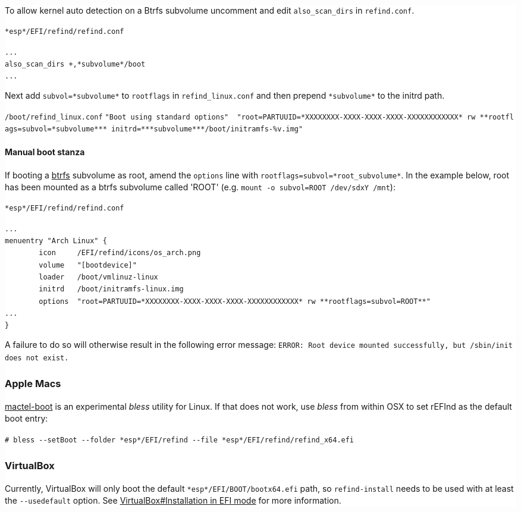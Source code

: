 To allow kernel auto detection on a Btrfs subvolume uncomment and edit `also_scan_dirs` in `refind.conf`.

 `*esp*/EFI/refind/refind.conf` 
```
...
also_scan_dirs +,*subvolume*/boot
...

```

Next add `subvol=*subvolume*` to `rootflags` in `refind_linux.conf` and then prepend `*subvolume*` to the initrd path.

 `/boot/refind_linux.conf`  `"Boot using standard options"  "root=PARTUUID=*XXXXXXXX-XXXX-XXXX-XXXX-XXXXXXXXXXXX* rw **rootflags=subvol=*subvolume*** initrd=***subvolume***/boot/initramfs-%v.img"` 

#### Manual boot stanza

If booting a [btrfs](/index.php/Btrfs "Btrfs") subvolume as root, amend the `options` line with `rootflags=subvol=*root_subvolume*`. In the example below, root has been mounted as a btrfs subvolume called 'ROOT' (e.g. `mount -o subvol=ROOT /dev/sdxY /mnt`):

 `*esp*/EFI/refind/refind.conf` 
```
...
menuentry "Arch Linux" {
        icon     /EFI/refind/icons/os_arch.png
        volume   "[bootdevice]"
        loader   /boot/vmlinuz-linux
        initrd   /boot/initramfs-linux.img
        options  "root=PARTUUID=*XXXXXXXX-XXXX-XXXX-XXXX-XXXXXXXXXXXX* rw **rootflags=subvol=ROOT**"
...
}
```

A failure to do so will otherwise result in the following error message: `ERROR: Root device mounted successfully, but /sbin/init does not exist.`

### Apple Macs

[mactel-boot](https://aur.archlinux.org/packages/mactel-boot/) is an experimental *bless* utility for Linux. If that does not work, use *bless* from within OSX to set rEFInd as the default boot entry:

```
# bless --setBoot --folder *esp*/EFI/refind --file *esp*/EFI/refind/refind_x64.efi

```

### VirtualBox

Currently, VirtualBox will only boot the default `*esp*/EFI/BOOT/bootx64.efi` path, so `refind-install` needs to be used with at least the `--usedefault` option. See [VirtualBox#Installation in EFI mode](/index.php/VirtualBox#Installation_in_EFI_mode "VirtualBox") for more information.
